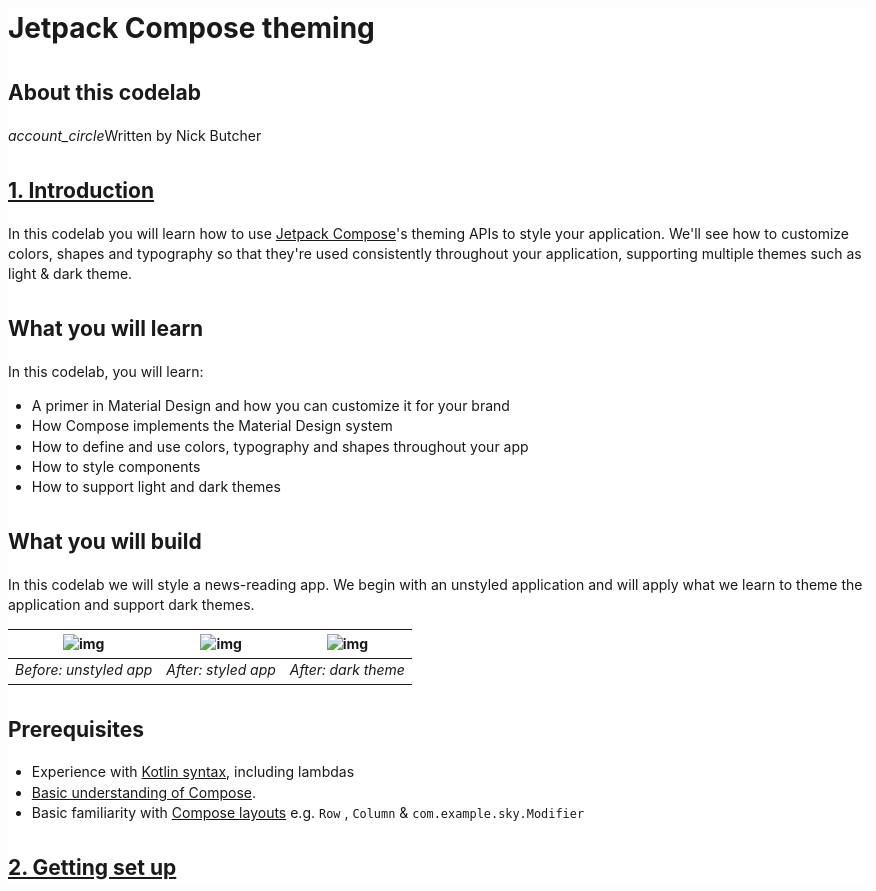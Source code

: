 # Jetpack Compose theming

## About this codelab

*account_circle*Written by Nick Butcher

## [1. Introduction](https://developer.android.com/codelabs/jetpack-compose-theming?continue=https%3A%2F%2Fdeveloper.android.com%2Fcourses%2Fpathways%2Fcompose%23codelab-https%3A%2F%2Fdeveloper.android.com%2Fcodelabs%2Fjetpack-compose-theming#0)

In this codelab you will learn how to use [Jetpack Compose](https://developer.android.com/jetpack/compose)'s theming APIs to style your application. We'll see how to customize colors, shapes and typography so that they're used consistently throughout your application, supporting multiple themes such as light & dark theme.

## What you will learn

In this codelab, you will learn:

- A primer in Material Design and how you can customize it for your brand
- How Compose implements the Material Design system
- How to define and use colors, typography and shapes throughout your app
- How to style components
- How to support light and dark themes

## What you will build

In this codelab we will style a news-reading app. We begin with an unstyled application and will apply what we learn to theme the application and support dark themes.

| ![img](https://developer.android.com/codelabs/jetpack-compose-theming/img/dd34ccbe5dcdfe58.png) | ![img](https://developer.android.com/codelabs/jetpack-compose-theming/img/cd04f74dc8d5592b.png) | ![img](https://developer.android.com/codelabs/jetpack-compose-theming/img/93f55b5d4cffb076.png) |
| ------------------------------------------------------------ | ------------------------------------------------------------ | ------------------------------------------------------------ |
| *Before: unstyled app*                                       | *After: styled app*                                          | *After: dark theme*                                          |

## Prerequisites

- Experience with [Kotlin syntax](https://www.google.com/url?q=https://developers.android.com/jetpack/compose/kotlin&sa=D&ust=1597843503683000&usg=AFQjCNGNsrzy2Ppx_v8tk56vLypncZkvFw), including lambdas
- [Basic understanding of Compose](https://codelabs.developers.google.com/codelabs/jetpack-compose-basics/#0).
- Basic familiarity with [Compose layouts](https://codelabs.developers.google.com/codelabs/android-compose-layouts) e.g. `Row` , `Column` & `com.example.sky.Modifier`

## [2. Getting set up](https://developer.android.com/codelabs/jetpack-compose-theming?continue=https%3A%2F%2Fdeveloper.android.com%2Fcourses%2Fpathways%2Fcompose%23codelab-https%3A%2F%2Fdeveloper.android.com%2Fcodelabs%2Fjetpack-compose-theming#1)
